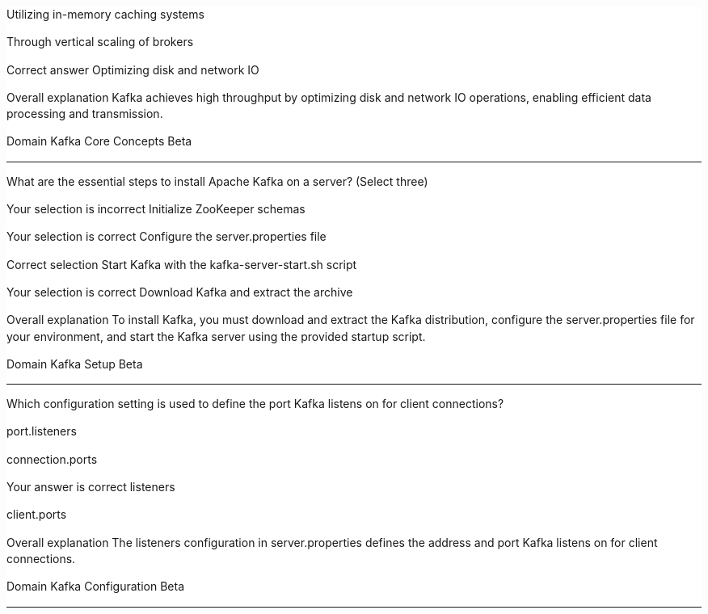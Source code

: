 Utilizing in-memory caching systems

Through vertical scaling of brokers

Correct answer
Optimizing disk and network IO

Overall explanation
Kafka achieves high throughput by optimizing disk and network IO operations, enabling efficient data processing and transmission.

Domain
Kafka Core Concepts
Beta



---


What are the essential steps to install Apache Kafka on a server? (Select three)

Your selection is incorrect
Initialize ZooKeeper schemas

Your selection is correct
Configure the server.properties file

Correct selection
Start Kafka with the kafka-server-start.sh script

Your selection is correct
Download Kafka and extract the archive

Overall explanation
To install Kafka, you must download and extract the Kafka distribution, configure the server.properties file for your environment, and start the Kafka server using the provided startup script.

Domain
Kafka Setup
Beta

---


Which configuration setting is used to define the port Kafka listens on for client connections?

port.listeners

connection.ports

Your answer is correct
listeners

client.ports

Overall explanation
The listeners configuration in server.properties defines the address and port Kafka listens on for client connections.

Domain
Kafka Configuration
Beta

---